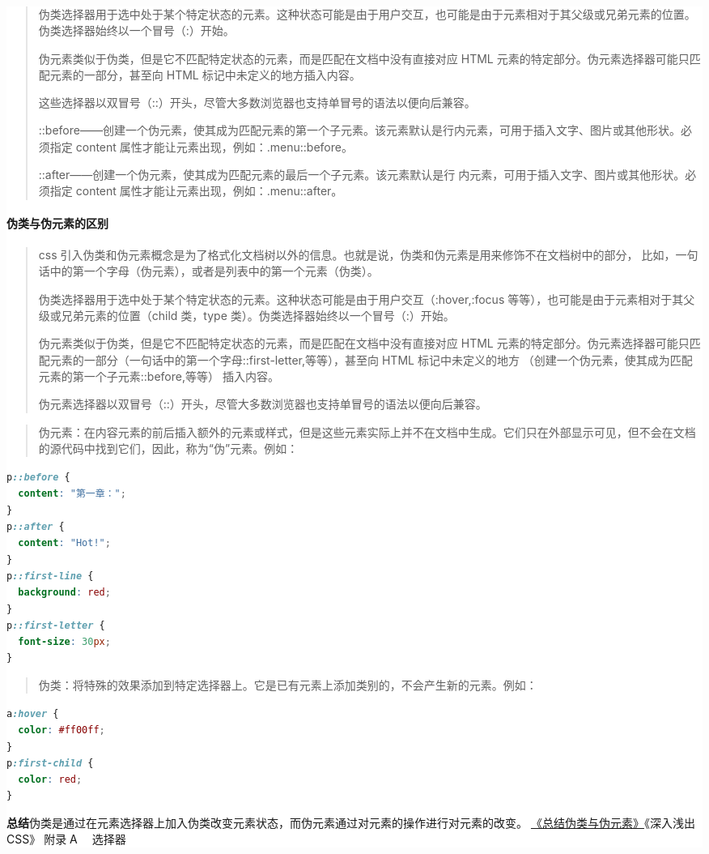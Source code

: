 > 伪类选择器用于选中处于某个特定状态的元素。这种状态可能是由于用户交互，也可能是由于元素相对于其父级或兄弟元素的位置。伪类选择器始终以一个冒号（:）开始。
>
> 伪元素类似于伪类，但是它不匹配特定状态的元素，而是匹配在文档中没有直接对应 HTML 元素的特定部分。伪元素选择器可能只匹配元素的一部分，甚至向 HTML 标记中未定义的地方插入内容。
>
> 这些选择器以双冒号（::）开头，尽管大多数浏览器也支持单冒号的语法以便向后兼容。
>
> ::before——创建一个伪元素，使其成为匹配元素的第一个子元素。该元素默认是行内元素，可用于插入文字、图片或其他形状。必须指定 content 属性才能让元素出现，例如：.menu::before。
>
> ::after——创建一个伪元素，使其成为匹配元素的最后一个子元素。该元素默认是行
> 内元素，可用于插入文字、图片或其他形状。必须指定 content 属性才能让元素出现，例如：.menu::after。

#### 伪类与伪元素的区别

> css 引入伪类和伪元素概念是为了格式化文档树以外的信息。也就是说，伪类和伪元素是用来修饰不在文档树中的部分，
> 比如，一句话中的第一个字母（伪元素），或者是列表中的第一个元素（伪类）。
>
> 伪类选择器用于选中处于某个特定状态的元素。这种状态可能是由于用户交互（:hover,:focus 等等），也可能是由于元素相对于其父级或兄弟元素的位置（child 类，type 类）。伪类选择器始终以一个冒号（:）开始。
>
> 伪元素类似于伪类，但是它不匹配特定状态的元素，而是匹配在文档中没有直接对应 HTML 元素的特定部分。伪元素选择器可能只匹配元素的一部分（一句话中的第一个字母::first-letter,等等），甚至向 HTML 标记中未定义的地方 （创建一个伪元素，使其成为匹配元素的第一个子元素::before,等等）
> 插入内容。
>
> 伪元素选择器以双冒号（::）开头，尽管大多数浏览器也支持单冒号的语法以便向后兼容。

> 伪元素：在内容元素的前后插入额外的元素或样式，但是这些元素实际上并不在文档中生成。它们只在外部显示可见，但不会在文档的源代码中找到它们，因此，称为“伪”元素。例如：

```css
p::before {
  content: "第一章：";
}
p::after {
  content: "Hot!";
}
p::first-line {
  background: red;
}
p::first-letter {
  font-size: 30px;
}
```

> 伪类：将特殊的效果添加到特定选择器上。它是已有元素上添加类别的，不会产生新的元素。例如：

```css
a:hover {
  color: #ff00ff;
}
p:first-child {
  color: red;
}
```

**总结**伪类是通过在元素选择器上加⼊伪类改变元素状态，⽽伪元素通过对元素的操作进行对元素的改变。
[《总结伪类与伪元素》](http://www.alloyteam.com/2016/05/summary-of-pseudo-classes-and-pseudo-elements/)《深入浅出 CSS》 附录 A 　选择器
